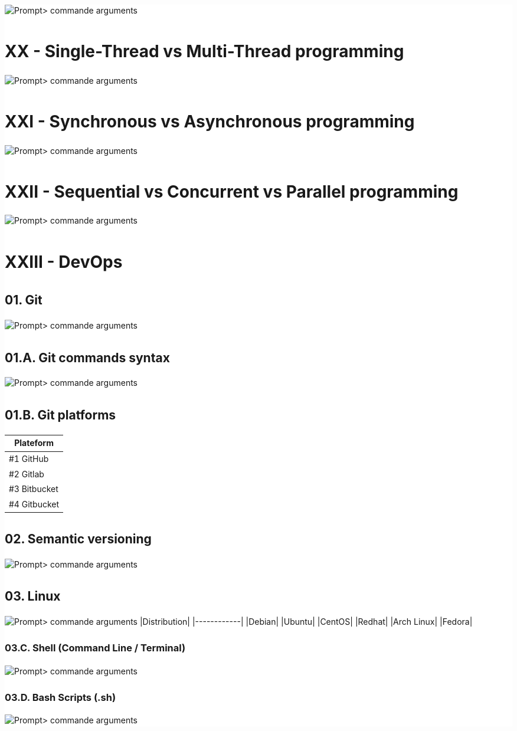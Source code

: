 ![Prompt> commande arguments](./img/MIMD.png)

# XX - Single-Thread vs Multi-Thread programming
![Prompt> commande arguments](./img/threads.jpg)

# XXI - Synchronous vs Asynchronous programming 
![Prompt> commande arguments](./img/synchronous-vs-asynchronous.png)

# XXII - Sequential vs Concurrent vs Parallel programming
![Prompt> commande arguments](./img/sequencial-concurrent-parallel.png)

# XXIII - DevOps
## 01. Git
![Prompt> commande arguments](./img/git.gif)
## 01.A. Git commands syntax
![Prompt> commande arguments](./img/git_syntax.png)
## 01.B. Git platforms
|Plateform|
|---------|
|#1 GitHub|
|#2 Gitlab|
|#3 Bitbucket|
|#4 Gitbucket|
## 02.  Semantic versioning
![Prompt> commande arguments](./img/versioning.png)
## 03. Linux
![Prompt> commande arguments](./img/linux.png)
|Distribution|
|------------|
|Debian|
|Ubuntu|
|CentOS|
|Redhat|
|Arch Linux|
|Fedora|
### 03.C. Shell (Command Line / Terminal) 
![Prompt> commande arguments](./img/linux-shell.png)
### 03.D. Bash Scripts (.sh)
![Prompt> commande arguments](./img/linux-bin-bash.png)